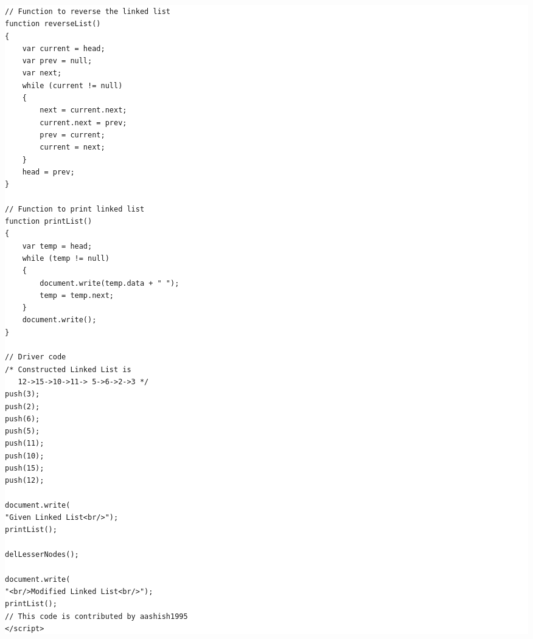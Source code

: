 ```
// Function to reverse the linked list
function reverseList()
{
    var current = head;
    var prev = null;
    var next;
    while (current != null)
    {
        next = current.next;
        current.next = prev;
        prev = current;
        current = next;
    }
    head = prev;
}

// Function to print linked list
function printList()
{
    var temp = head;
    while (temp != null)
    {
        document.write(temp.data + " ");
        temp = temp.next;
    }
    document.write();
}

// Driver code
/* Constructed Linked List is
   12->15->10->11-> 5->6->2->3 */
push(3);
push(2);
push(6);
push(5);
push(11);
push(10);
push(15);
push(12);

document.write(
"Given Linked List<br/>");
printList();

delLesserNodes();

document.write(
"<br/>Modified Linked List<br/>");
printList();
// This code is contributed by aashish1995
</script>
```
